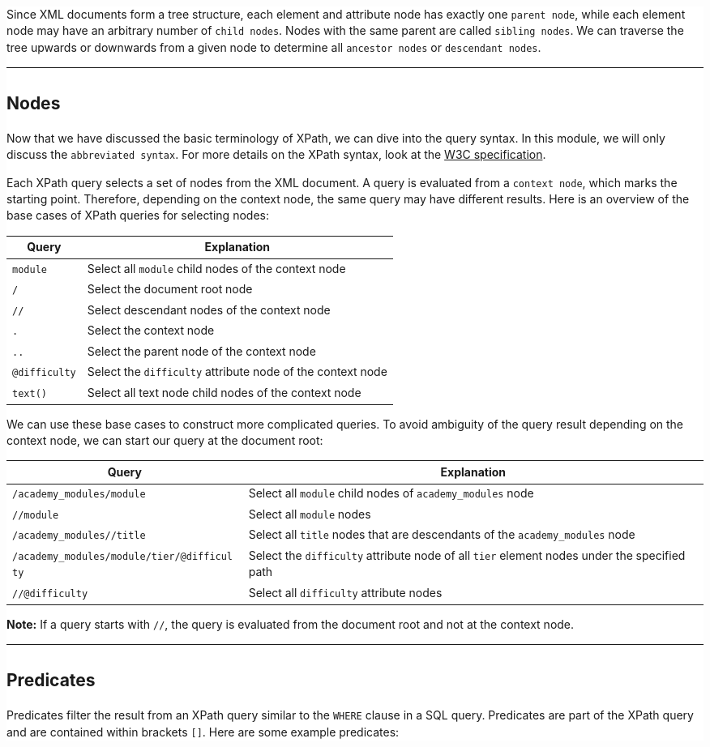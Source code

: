 Since XML documents form a tree structure, each element and attribute node has exactly one `parent node`, while each element node may have an arbitrary number of `child nodes`. Nodes with the same parent are called `sibling nodes`. We can traverse the tree upwards or downwards from a given node to determine all `ancestor nodes` or `descendant nodes`.

* * *

## Nodes

Now that we have discussed the basic terminology of XPath, we can dive into the query syntax. In this module, we will only discuss the `abbreviated syntax`. For more details on the XPath syntax, look at the [W3C specification](https://www.w3.org/TR/xpath-3/).

Each XPath query selects a set of nodes from the XML document. A query is evaluated from a `context node`, which marks the starting point. Therefore, depending on the context node, the same query may have different results. Here is an overview of the base cases of XPath queries for selecting nodes:

| Query | Explanation |
| --- | --- |
| `module` | Select all `module` child nodes of the context node |
| `/` | Select the document root node |
| `//` | Select descendant nodes of the context node |
| `.` | Select the context node |
| `..` | Select the parent node of the context node |
| `@difficulty` | Select the `difficulty` attribute node of the context node |
| `text()` | Select all text node child nodes of the context node |

We can use these base cases to construct more complicated queries. To avoid ambiguity of the query result depending on the context node, we can start our query at the document root:

| Query | Explanation |
| --- | --- |
| `/academy_modules/module` | Select all `module` child nodes of `academy_modules` node |
| `//module` | Select all `module` nodes |
| `/academy_modules//title` | Select all `title` nodes that are descendants of the `academy_modules` node |
| `/academy_modules/module/tier/@difficulty` | Select the `difficulty` attribute node of all `tier` element nodes under the specified path |
| `//@difficulty` | Select all `difficulty` attribute nodes |

**Note:** If a query starts with `//`, the query is evaluated from the document root and not at the context node.

* * *

## Predicates

Predicates filter the result from an XPath query similar to the `WHERE` clause in a SQL query. Predicates are part of the XPath query and are contained within brackets `[]`. Here are some example predicates:
